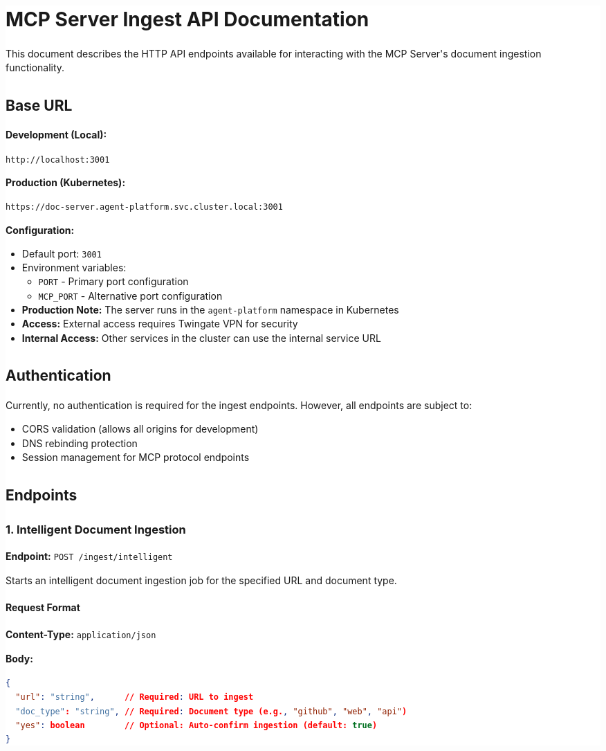 # MCP Server Ingest API Documentation

This document describes the HTTP API endpoints available for interacting with the MCP Server's document ingestion functionality.

## Base URL

**Development (Local):**
```bash
http://localhost:3001
```

**Production (Kubernetes):**
```bash
https://doc-server.agent-platform.svc.cluster.local:3001
```

**Configuration:**

- Default port: `3001`
- Environment variables:
  - `PORT` - Primary port configuration
  - `MCP_PORT` - Alternative port configuration
- **Production Note:** The server runs in the `agent-platform` namespace in Kubernetes
- **Access:** External access requires Twingate VPN for security
- **Internal Access:** Other services in the cluster can use the internal service URL

## Authentication

Currently, no authentication is required for the ingest endpoints. However, all endpoints are subject to:

- CORS validation (allows all origins for development)
- DNS rebinding protection
- Session management for MCP protocol endpoints

## Endpoints

### 1. Intelligent Document Ingestion

**Endpoint:** `POST /ingest/intelligent`

Starts an intelligent document ingestion job for the specified URL and document type.

#### Request Format

**Content-Type:** `application/json`

**Body:**

```json
{
  "url": "string",      // Required: URL to ingest
  "doc_type": "string", // Required: Document type (e.g., "github", "web", "api")
  "yes": boolean        // Optional: Auto-confirm ingestion (default: true)
}
```
